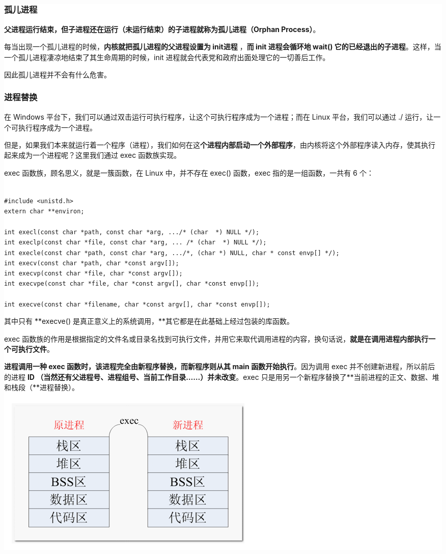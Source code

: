 ### 孤儿进程

**父进程运行结束，但子进程还在运行（未运行结束）的子进程就称为孤儿进程（Orphan Process）**。

每当出现一个孤儿进程的时候，**内核就把孤儿进程的父进程设置为 init进程** ，**而 init 进程会循环地 wait() 它的已经退出的子进程**。这样，当一个孤儿进程凄凉地结束了其生命周期的时候，init 进程就会代表党和政府出面处理它的一切善后工作。

因此孤儿进程并不会有什么危害。

### 进程替换

在 Windows 平台下，我们可以通过双击运行可执行程序，让这个可执行程序成为一个进程；而在 Linux 平台，我们可以通过 ./ 运行，让一个可执行程序成为一个进程。

但是，如果我们本来就运行着一个程序（进程），我们如何在这**个进程内部启动一个外部程序**，由内核将这个外部程序读入内存，使其执行起来成为一个进程呢？这里我们通过 exec 函数族实现。

exec 函数族，顾名思义，就是一簇函数，在 Linux 中，并不存在 exec() 函数，exec 指的是一组函数，一共有 6 个：

```

#include <unistd.h>
extern char **environ;

int execl(const char *path, const char *arg, .../* (char  *) NULL */);
int execlp(const char *file, const char *arg, ... /* (char  *) NULL */);
int execle(const char *path, const char *arg, .../*, (char *) NULL, char * const envp[] */);
int execv(const char *path, char *const argv[]);
int execvp(const char *file, char *const argv[]);
int execvpe(const char *file, char *const argv[], char *const envp[]);

int execve(const char *filename, char *const argv[], char *const envp[]);
```

其中只有 **execve() 是真正意义上的系统调用，**其它都是在此基础上经过包装的库函数。

exec 函数族的作用是根据指定的文件名或目录名找到可执行文件，并用它来取代调用进程的内容，换句话说，**就是在调用进程内部执行一个可执行文件**。

**进程调用一种 exec 函数时，该进程完全由新程序替换，而新程序则从其 main 函数开始执行**。因为调用 exec 并不创建新进程，所以前后的进程 **ID （当然还有父进程号、进程组号、当前工作目录……）并未改变**。exec 只是用另一个新程序替换了**当前进程的正文、数据、堆和栈段（**进程替换）。

![1527922959390](../../picture/1527922959390.png)
